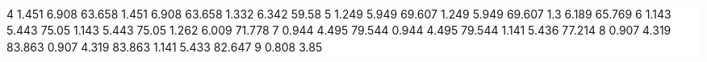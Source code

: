   <tr>
    <td>4</td>
    <td>1.451</td>
    <td>6.908</td>
    <td>63.658</td>
    <td>1.451</td>
    <td>6.908</td>
    <td>63.658</td>
    <td>1.332</td>
    <td>6.342</td>
    <td>59.58</td>
  </tr>
  <tr>
    <td>5</td>
    <td>1.249</td>
    <td>5.949</td>
    <td>69.607</td>
    <td>1.249</td>
    <td>5.949</td>
    <td>69.607</td>
    <td>1.3</td>
    <td>6.189</td>
    <td>65.769</td>
  </tr>
  <tr>
    <td>6</td>
    <td>1.143</td>
    <td>5.443</td>
    <td>75.05</td>
    <td>1.143</td>
    <td>5.443</td>
    <td>75.05</td>
    <td>1.262</td>
    <td>6.009</td>
    <td>71.778</td>
  </tr>
  <tr>
    <td>7</td>
    <td>0.944</td>
    <td>4.495</td>
    <td>79.544</td>
    <td>0.944</td>
    <td>4.495</td>
    <td>79.544</td>
    <td>1.141</td>
    <td>5.436</td>
    <td>77.214</td>
  </tr>
  <tr>
    <td>8</td>
    <td>0.907</td>
    <td>4.319</td>
    <td>83.863</td>
    <td>0.907</td>
    <td>4.319</td>
    <td>83.863</td>
    <td>1.141</td>
    <td>5.433</td>
    <td>82.647</td>
  </tr>
  <tr>
    <td>9</td>
    <td>0.808</td>
    <td>3.85</td>